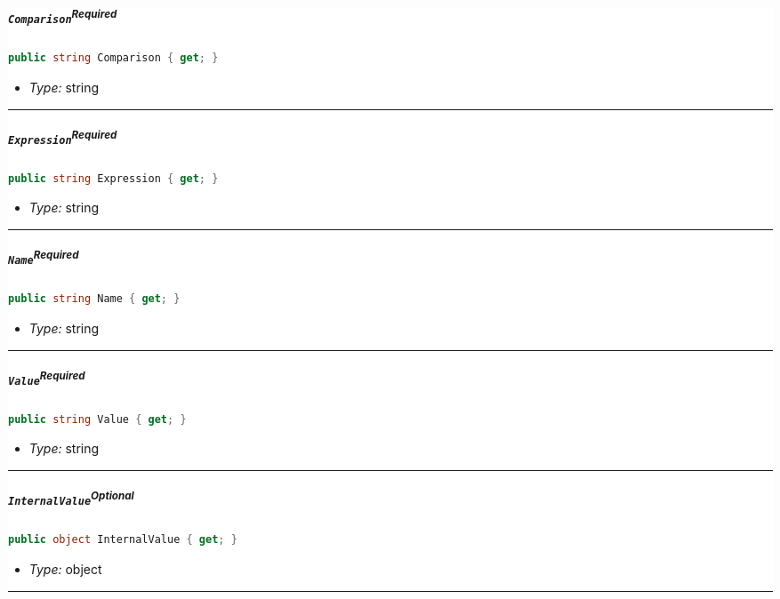 ##### `Comparison`<sup>Required</sup> <a name="Comparison" id="@cdktf/provider-okta.dataOktaUsers.DataOktaUsersSearchOutputReference.property.comparison"></a>

```csharp
public string Comparison { get; }
```

- *Type:* string

---

##### `Expression`<sup>Required</sup> <a name="Expression" id="@cdktf/provider-okta.dataOktaUsers.DataOktaUsersSearchOutputReference.property.expression"></a>

```csharp
public string Expression { get; }
```

- *Type:* string

---

##### `Name`<sup>Required</sup> <a name="Name" id="@cdktf/provider-okta.dataOktaUsers.DataOktaUsersSearchOutputReference.property.name"></a>

```csharp
public string Name { get; }
```

- *Type:* string

---

##### `Value`<sup>Required</sup> <a name="Value" id="@cdktf/provider-okta.dataOktaUsers.DataOktaUsersSearchOutputReference.property.value"></a>

```csharp
public string Value { get; }
```

- *Type:* string

---

##### `InternalValue`<sup>Optional</sup> <a name="InternalValue" id="@cdktf/provider-okta.dataOktaUsers.DataOktaUsersSearchOutputReference.property.internalValue"></a>

```csharp
public object InternalValue { get; }
```

- *Type:* object

---
